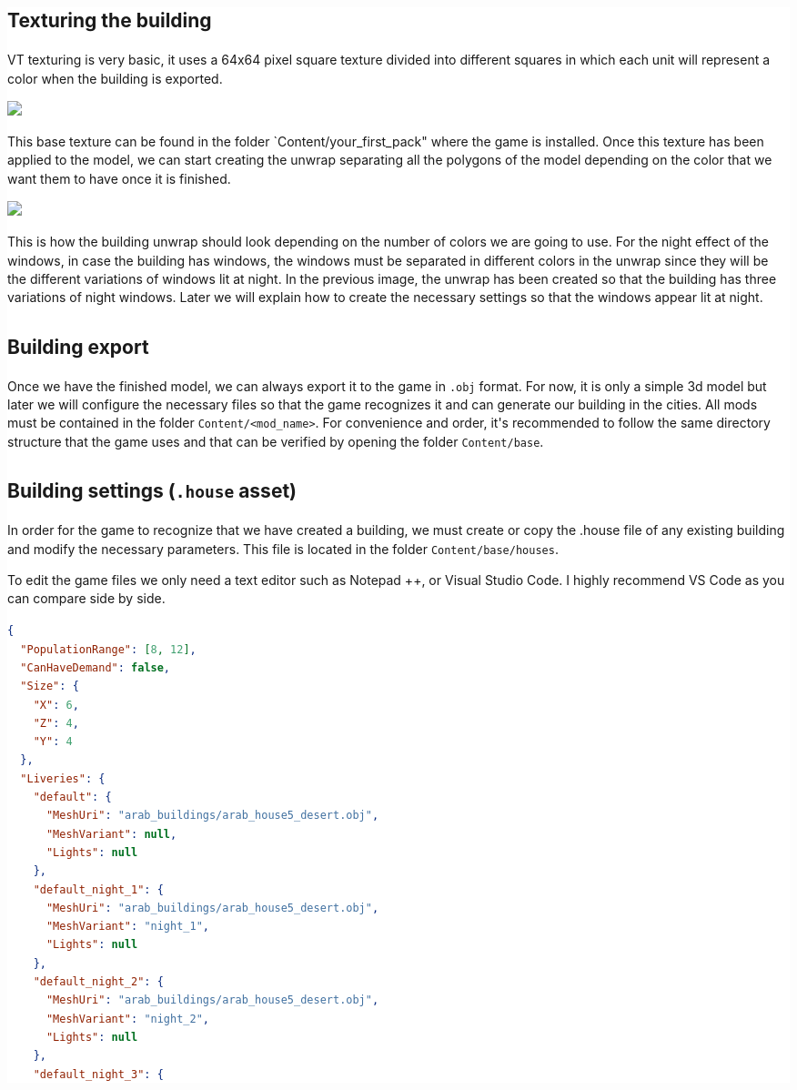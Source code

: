 ## Texturing the building

VT texturing is very basic, it uses a 64x64 pixel square texture divided into different squares in which each unit will represent a color when the building is exported.

![](https://user-images.githubusercontent.com/1748681/78715113-96dc6b00-7925-11ea-9e0e-d6c251e766e4.png)

This base texture can be found in the folder `Content/your_first_pack" where the game is installed.
Once this texture has been applied to the model, we can start creating the unwrap separating all the polygons of the model depending on the color that we want them to have once it is finished.

![](https://user-images.githubusercontent.com/1748681/78715103-9512a780-7925-11ea-9f8d-aab31d2788f8.png)

This is how the building unwrap should look depending on the number of colors we are going to use.
For the night effect of the windows, in case the building has windows, the windows must be separated in different colors in the unwrap since they will be the different variations of windows lit at night. In the previous image, the unwrap has been created so that the building has three variations of night windows.
Later we will explain how to create the necessary settings so that the windows appear lit at night.

## Building export

Once we have the finished model, we can always export it to the game in `.obj` format. For now, it is only a simple 3d model but later we will configure the necessary files so that the game recognizes it and can generate our building in the cities.
All mods must be contained in the folder `Content/<mod_name>`.
For convenience and order, it's recommended to follow the same directory structure that the game uses and that can be verified by opening the folder `Content/base`.

## Building settings (`.house` asset)

In order for the game to recognize that we have created a building, we must create or copy the .house file of any existing building and modify the necessary parameters.
This file is located in the folder `Content/base/houses`.

To edit the game files we only need a text editor such as Notepad ++, or Visual Studio Code. I highly recommend VS Code as you can compare side by side.

```json
{
  "PopulationRange": [8, 12],
  "CanHaveDemand": false,
  "Size": {
    "X": 6,
    "Z": 4,
    "Y": 4
  },
  "Liveries": {
    "default": {
      "MeshUri": "arab_buildings/arab_house5_desert.obj",
      "MeshVariant": null,
      "Lights": null
    },
    "default_night_1": {
      "MeshUri": "arab_buildings/arab_house5_desert.obj",
      "MeshVariant": "night_1",
      "Lights": null
    },
    "default_night_2": {
      "MeshUri": "arab_buildings/arab_house5_desert.obj",
      "MeshVariant": "night_2",
      "Lights": null
    },
    "default_night_3": {
```